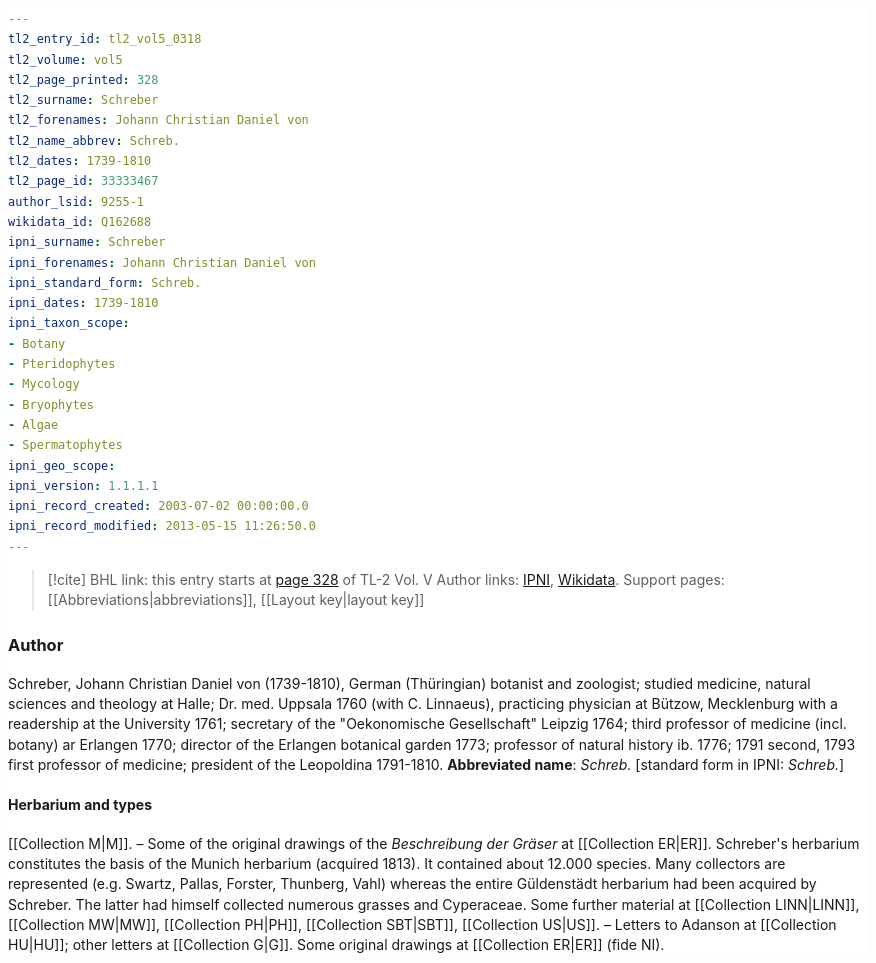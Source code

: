 ```yaml
---
tl2_entry_id: tl2_vol5_0318
tl2_volume: vol5
tl2_page_printed: 328
tl2_surname: Schreber
tl2_forenames: Johann Christian Daniel von
tl2_name_abbrev: Schreb.
tl2_dates: 1739-1810
tl2_page_id: 33333467
author_lsid: 9255-1
wikidata_id: Q162688
ipni_surname: Schreber
ipni_forenames: Johann Christian Daniel von
ipni_standard_form: Schreb.
ipni_dates: 1739-1810
ipni_taxon_scope: 
- Botany
- Pteridophytes
- Mycology
- Bryophytes
- Algae
- Spermatophytes
ipni_geo_scope: 
ipni_version: 1.1.1.1
ipni_record_created: 2003-07-02 00:00:00.0
ipni_record_modified: 2013-05-15 11:26:50.0
---
```


> [!cite] BHL link: this entry starts at [page 328](https://www.biodiversitylibrary.org/page/33333467) of TL-2 Vol. V
> Author links: [IPNI](https://www.ipni.org/a/9255-1), [Wikidata](https://www.wikidata.org/wiki/Q162688). Support pages: [[Abbreviations|abbreviations]], [[Layout key|layout key]]

### Author

Schreber, Johann Christian Daniel von (1739-1810), German (Thüringian) botanist and zoologist; studied medicine, natural sciences and theology at Halle; Dr. med. Uppsala 1760 (with C. Linnaeus), practicing physician at Bützow, Mecklenburg with a readership at the University 1761; secretary of the "Oekonomische Gesellschaft" Leipzig 1764; third professor of medicine (incl. botany) ar Erlangen 1770; director of the Erlangen botanical garden 1773; professor of natural history ib. 1776; 1791 second, 1793 first professor of medicine; president of the Leopoldina 1791-1810. 
**Abbreviated name**: *Schreb.* \[standard form in IPNI: *Schreb.*\]

#### Herbarium and types

[[Collection M|M]]. – Some of the original drawings of the *Beschreibung der Gräser* at [[Collection ER|ER]]. Schreber's herbarium constitutes the basis of the Munich herbarium (acquired 1813). It contained about 12.000 species. Many collectors are represented (e.g. Swartz, Pallas, Forster, Thunberg, Vahl) whereas the entire Güldenstädt herbarium had been acquired by Schreber. The latter had himself collected numerous grasses and Cyperaceae. Some further material at [[Collection LINN|LINN]], [[Collection MW|MW]], [[Collection PH|PH]], [[Collection SBT|SBT]], [[Collection US|US]]. – Letters to Adanson at [[Collection HU|HU]]; other letters at [[Collection G|G]]. Some original drawings at [[Collection ER|ER]] (fide NI).
